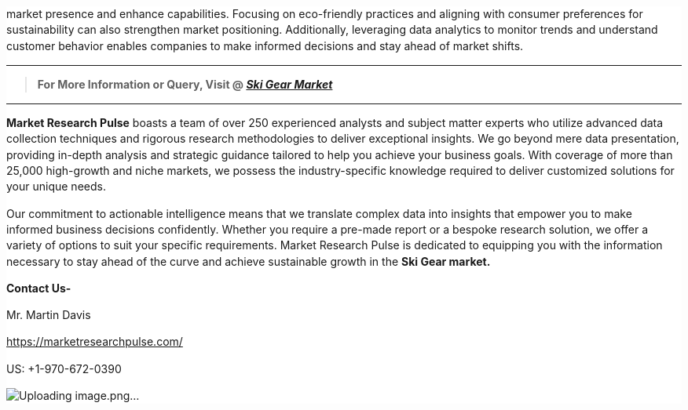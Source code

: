 market presence and enhance capabilities. Focusing on eco-friendly practices and aligning with consumer preferences for sustainability can also strengthen market positioning. Additionally, leveraging data analytics to monitor trends and understand customer behavior enables companies to make informed decisions and stay ahead of market shifts.</p><hr /><blockquote><p><strong>For More Information or Query, Visit @&nbsp;<em><a href="https://marketresearchpulse.com/report/57214/ski-gear-market?utm_source=Linkedin&utm_medium=021">Ski Gear Market</a></em></strong></p></blockquote><hr /><p><strong>Market Research Pulse</strong> boasts a team of over 250 experienced analysts and subject matter experts who utilize advanced data collection techniques and rigorous research methodologies to deliver exceptional insights. We go beyond mere data presentation, providing in-depth analysis and strategic guidance tailored to help you achieve your business goals. With coverage of more than 25,000 high-growth and niche markets, we possess the industry-specific knowledge required to deliver customized solutions for your unique needs.</p><p>Our commitment to actionable intelligence means that we translate complex data into insights that empower you to make informed business decisions confidently. Whether you require a pre-made report or a bespoke research solution, we offer a variety of options to suit your specific requirements. Market Research Pulse is dedicated to equipping you with the information necessary to stay ahead of the curve and achieve sustainable growth in the <strong>Ski Gear market.</strong></p><p><strong>Contact Us-</strong></p><p>Mr. Martin Davis</p><p>https://marketresearchpulse.com/</p><p>US: +1-970-672-0390</p>
![Uploading image.png…]()
